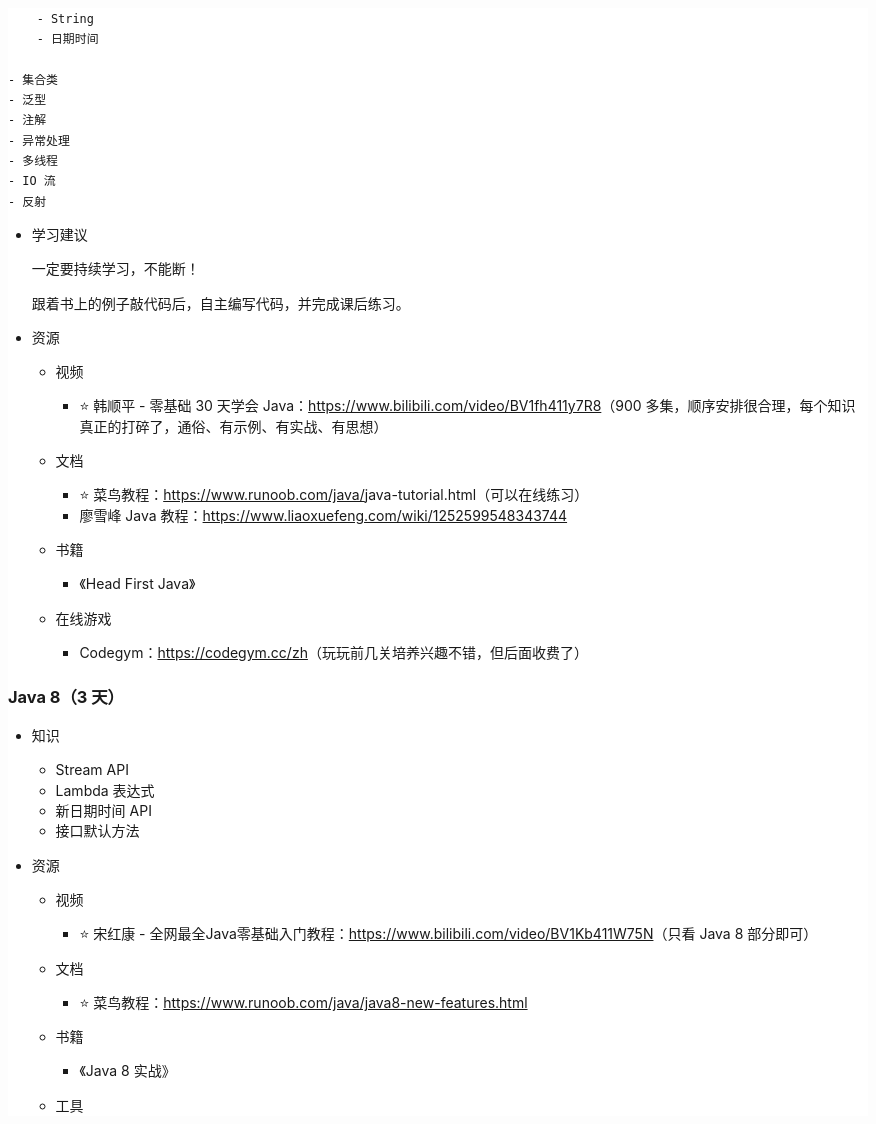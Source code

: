         - String
        - 日期时间

    - 集合类
    - 泛型
    - 注解
    - 异常处理
    - 多线程
    - IO 流
    - 反射

- 学习建议

    一定要持续学习，不能断！

    跟着书上的例子敲代码后，自主编写代码，并完成课后练习。

- 资源

    - 视频

        - ⭐ 韩顺平 - 零基础 30 天学会 Java：<https://www.bilibili.com/video/BV1fh411y7R8>（900 多集，顺序安排很合理，每个知识真正的打碎了，通俗、有示例、有实战、有思想）

    - 文档

        - ⭐ 菜鸟教程：<https://www.runoob.com/java/>java-tutorial.html（可以在线练习）
        - 廖雪峰 Java 教程：<https://www.liaoxuefeng.com/wiki/1252599548343744>

    - 书籍

        - 《Head First Java》

    - 在线游戏

        - Codegym：<https://codegym.cc/zh>（玩玩前几关培养兴趣不错，但后面收费了）

### Java 8（3 天）

- 知识

    - Stream API
    - Lambda 表达式
    - 新日期时间 API
    - 接口默认方法

- 资源

    - 视频

        - ⭐ 宋红康 - 全网最全Java零基础入门教程：<https://www.bilibili.com/video/BV1Kb411W75N>（只看 Java 8 部分即可）

    - 文档

        - ⭐ 菜鸟教程：<https://www.runoob.com/java/java8-new-features.html>

    - 书籍

        - 《Java 8 实战》

    - 工具
